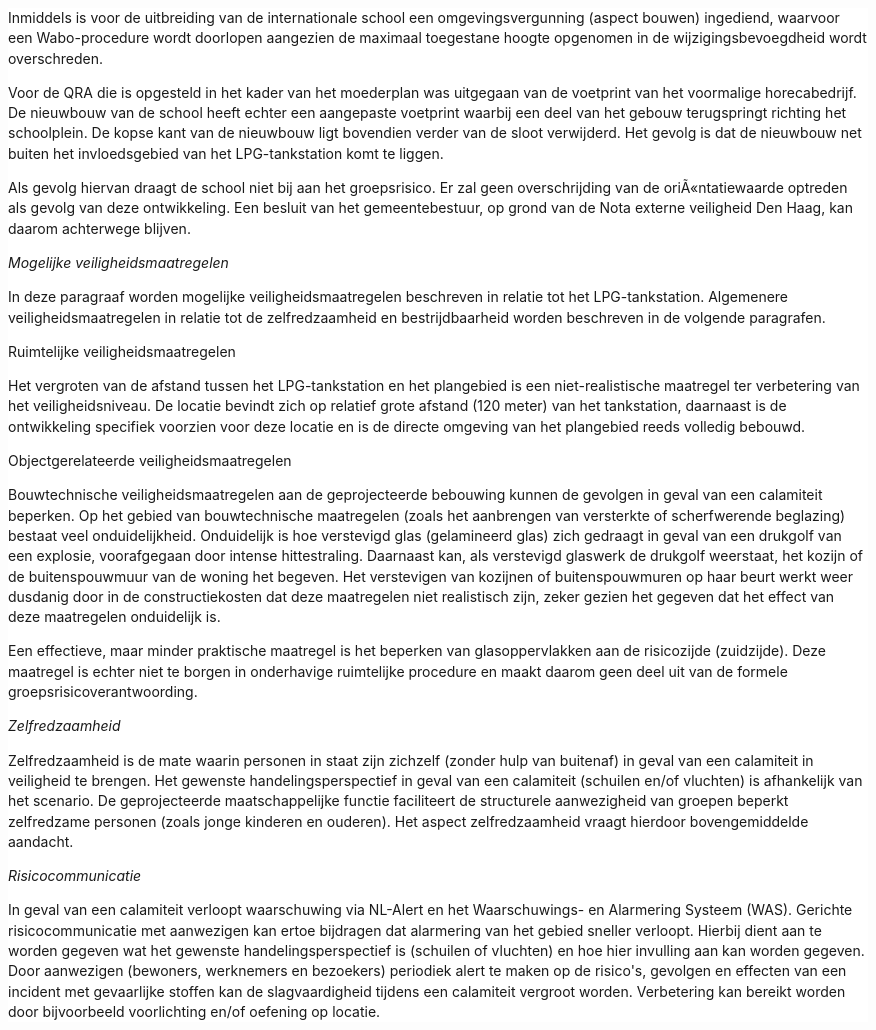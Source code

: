 Inmiddels is voor de uitbreiding van de internationale school een omgevingsvergunning (aspect bouwen) ingediend, waarvoor een Wabo\-procedure wordt doorlopen aangezien de maximaal toegestane hoogte opgenomen in de wijzigingsbevoegdheid wordt overschreden.

Voor de QRA die is opgesteld in het kader van het moederplan was uitgegaan van de voetprint van het voormalige horecabedrijf. De nieuwbouw van de school heeft echter een aangepaste voetprint waarbij een deel van het gebouw terugspringt richting het schoolplein. De kopse kant van de nieuwbouw ligt bovendien verder van de sloot verwijderd. Het gevolg is dat de nieuwbouw net buiten het invloedsgebied van het LPG\-tankstation komt te liggen.

Als gevolg hiervan draagt de school niet bij aan het groepsrisico. Er zal geen overschrijding van de oriÃ«ntatiewaarde optreden als gevolg van deze ontwikkeling. Een besluit van het gemeentebestuur, op grond van de Nota externe veiligheid Den Haag, kan daarom achterwege blijven.

*Mogelijke veiligheidsmaatregelen*

In deze paragraaf worden mogelijke veiligheidsmaatregelen beschreven in relatie tot het LPG\-tankstation. Algemenere veiligheidsmaatregelen in relatie tot de zelfredzaamheid en bestrijdbaarheid worden beschreven in de volgende paragrafen.

Ruimtelijke veiligheidsmaatregelen

Het vergroten van de afstand tussen het LPG\-tankstation en het plangebied is een niet\-realistische maatregel ter verbetering van het veiligheidsniveau. De locatie bevindt zich op relatief grote afstand (120 meter) van het tankstation, daarnaast is de ontwikkeling specifiek voorzien voor deze locatie en is de directe omgeving van het plangebied reeds volledig bebouwd.

Objectgerelateerde veiligheidsmaatregelen

Bouwtechnische veiligheidsmaatregelen aan de geprojecteerde bebouwing kunnen de gevolgen in geval van een calamiteit beperken. Op het gebied van bouwtechnische maatregelen (zoals het aanbrengen van versterkte of scherfwerende beglazing) bestaat veel onduidelijkheid. Onduidelijk is hoe verstevigd glas (gelamineerd glas) zich gedraagt in geval van een drukgolf van een explosie, voorafgegaan door intense hittestraling. Daarnaast kan, als verstevigd glaswerk de drukgolf weerstaat, het kozijn of de buitenspouwmuur van de woning het begeven. Het verstevigen van kozijnen of buitenspouwmuren op haar beurt werkt weer dusdanig door in de constructiekosten dat deze maatregelen niet realistisch zijn, zeker gezien het gegeven dat het effect van deze maatregelen onduidelijk is.

Een effectieve, maar minder praktische maatregel is het beperken van glasoppervlakken aan de risicozijde (zuidzijde). Deze maatregel is echter niet te borgen in onderhavige ruimtelijke procedure en maakt daarom geen deel uit van de formele groepsrisicoverantwoording.

*Zelfredzaamheid*

Zelfredzaamheid is de mate waarin personen in staat zijn zichzelf (zonder hulp van buitenaf) in geval van een calamiteit in veiligheid te brengen. Het gewenste handelingsperspectief in geval van een calamiteit (schuilen en/of vluchten) is afhankelijk van het scenario. De geprojecteerde maatschappelijke functie faciliteert de structurele aanwezigheid van groepen beperkt zelfredzame personen (zoals jonge kinderen en ouderen). Het aspect zelfredzaamheid vraagt hierdoor bovengemiddelde aandacht.

*Risicocommunicatie*

In geval van een calamiteit verloopt waarschuwing via NL\-Alert en het Waarschuwings\- en Alarmering Systeem (WAS). Gerichte risicocommunicatie met aanwezigen kan ertoe bijdragen dat alarmering van het gebied sneller verloopt. Hierbij dient aan te worden gegeven wat het gewenste handelingsperspectief is (schuilen of vluchten) en hoe hier invulling aan kan worden gegeven. Door aanwezigen (bewoners, werknemers en bezoekers) periodiek alert te maken op de risico's, gevolgen en effecten van een incident met gevaarlijke stoffen kan de slagvaardigheid tijdens een calamiteit vergroot worden. Verbetering kan bereikt worden door bijvoorbeeld voorlichting en/of oefening op locatie.
